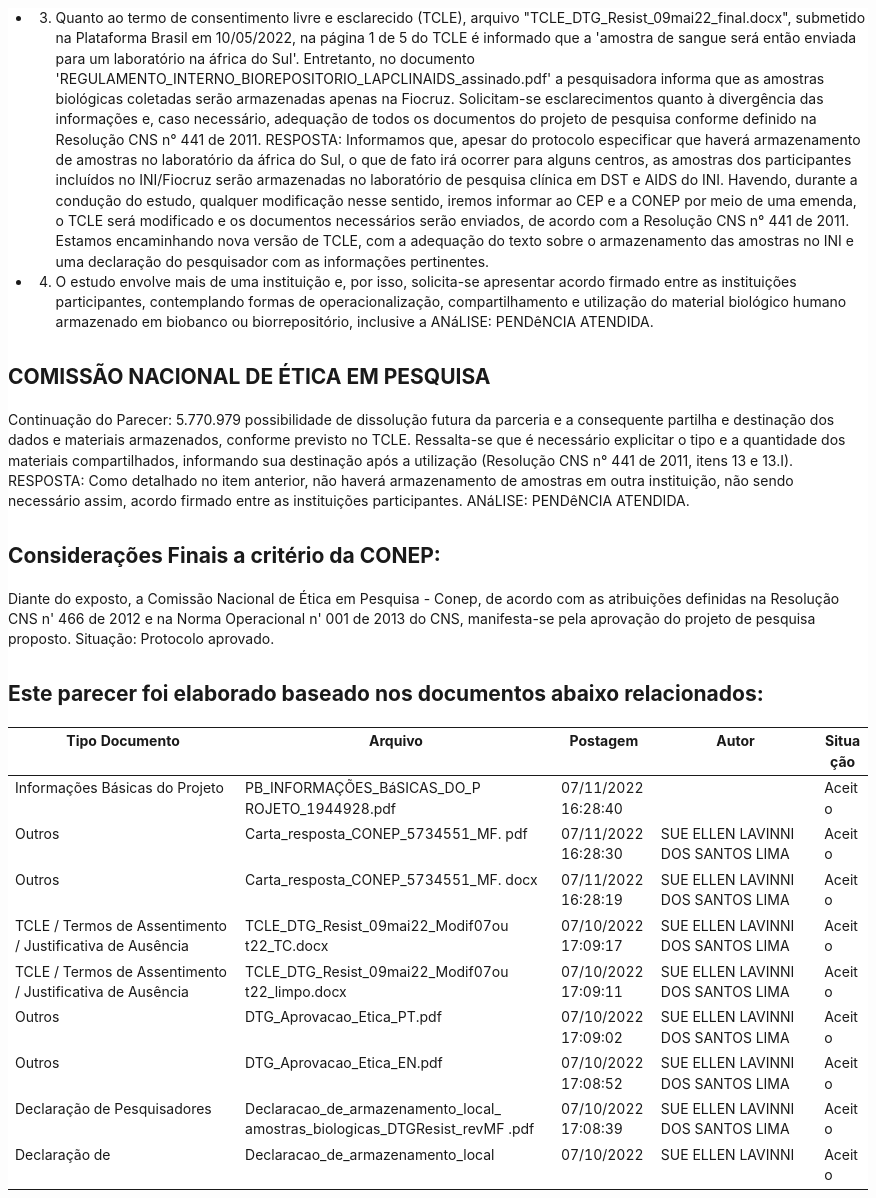 - 3. Quanto  ao  termo  de  consentimento  livre  e  esclarecido  (TCLE),  arquivo "TCLE\_DTG\_Resist\_09mai22\_final.docx", submetido na Plataforma Brasil em 10/05/2022, na página 1 de 5 do TCLE é informado que a 'amostra de sangue será então enviada para um laboratório na áfrica do Sul'. Entretanto, no documento 'REGULAMENTO\_INTERNO\_BIOREPOSITORIO\_LAPCLINAIDS\_assinado.pdf' a pesquisadora informa que as amostras biológicas coletadas serão armazenadas apenas na Fiocruz. Solicitam-se esclarecimentos quanto à divergência das informações e, caso necessário, adequação de todos os documentos do projeto de pesquisa conforme definido na Resolução CNS n° 441 de 2011. RESPOSTA: Informamos que, apesar do protocolo especificar que haverá armazenamento de amostras no laboratório da áfrica do Sul, o que de fato irá ocorrer para alguns centros, as amostras dos participantes incluídos no INI/Fiocruz serão armazenadas no laboratório de pesquisa clínica em DST e AIDS do INI. Havendo, durante a condução do estudo, qualquer modificação nesse sentido, iremos informar ao CEP e a CONEP por meio de uma emenda, o TCLE será modificado e os documentos necessários serão enviados, de acordo com a Resolução CNS n° 441 de 2011. Estamos encaminhando nova versão de TCLE, com a adequação do texto sobre o armazenamento das amostras no INI e uma declaração do pesquisador com as informações pertinentes.
- 4. O estudo envolve mais de uma instituição e, por isso, solicita-se apresentar acordo firmado entre as instituições participantes, contemplando formas de operacionalização, compartilhamento e utilização do material biológico humano armazenado em biobanco ou biorrepositório, inclusive a
ANáLISE: PENDêNCIA ATENDIDA.

## COMISSÃO NACIONAL DE ÉTICA EM PESQUISA

Continuação do Parecer: 5.770.979
possibilidade de dissolução futura da parceria e a consequente partilha e destinação dos dados e materiais armazenados, conforme previsto no TCLE. Ressalta-se que é necessário explicitar o tipo e a quantidade dos materiais compartilhados, informando sua destinação após a utilização (Resolução CNS n° 441 de 2011, itens 13 e 13.I).
RESPOSTA: Como detalhado no item anterior, não haverá armazenamento de amostras em outra instituição,  não  sendo necessário assim, acordo firmado entre as instituições participantes.
ANáLISE: PENDêNCIA ATENDIDA.

## Considerações Finais a critério da CONEP:
Diante do exposto, a Comissão Nacional de Ética em Pesquisa - Conep, de acordo com as atribuições definidas na Resolução CNS n' 466 de 2012 e na Norma Operacional n' 001 de 2013 do CNS, manifesta-se pela aprovação do projeto de pesquisa proposto.
Situação: Protocolo aprovado.

## Este parecer foi elaborado baseado nos documentos abaixo relacionados:
| Tipo Documento                                            | Arquivo                                                                     | Postagem            | Autor                             | Situação   |
|-----------------------------------------------------------|-----------------------------------------------------------------------------|---------------------|-----------------------------------|------------|
| Informações Básicas do Projeto                            | PB_INFORMAÇÕES_BáSICAS_DO_P ROJETO_1944928.pdf                              | 07/11/2022 16:28:40 |                                   | Aceito     |
| Outros                                                    | Carta_resposta_CONEP_5734551_MF. pdf                                        | 07/11/2022 16:28:30 | SUE ELLEN LAVINNI DOS SANTOS LIMA | Aceito     |
| Outros                                                    | Carta_resposta_CONEP_5734551_MF. docx                                       | 07/11/2022 16:28:19 | SUE ELLEN LAVINNI DOS SANTOS LIMA | Aceito     |
| TCLE / Termos de Assentimento / Justificativa de Ausência | TCLE_DTG_Resist_09mai22_Modif07ou t22_TC.docx                               | 07/10/2022 17:09:17 | SUE ELLEN LAVINNI DOS SANTOS LIMA | Aceito     |
| TCLE / Termos de Assentimento / Justificativa de Ausência | TCLE_DTG_Resist_09mai22_Modif07ou t22_limpo.docx                            | 07/10/2022 17:09:11 | SUE ELLEN LAVINNI DOS SANTOS LIMA | Aceito     |
| Outros                                                    | DTG_Aprovacao_Etica_PT.pdf                                                  | 07/10/2022 17:09:02 | SUE ELLEN LAVINNI DOS SANTOS LIMA | Aceito     |
| Outros                                                    | DTG_Aprovacao_Etica_EN.pdf                                                  | 07/10/2022 17:08:52 | SUE ELLEN LAVINNI DOS SANTOS LIMA | Aceito     |
| Declaração de Pesquisadores                               | Declaracao_de_armazenamento_local_ amostras_biologicas_DTGResist_revMF .pdf | 07/10/2022 17:08:39 | SUE ELLEN LAVINNI DOS SANTOS LIMA | Aceito     |
| Declaração de                                             | Declaracao_de_armazenamento_local                                           | 07/10/2022          | SUE ELLEN LAVINNI                 | Aceito     |

